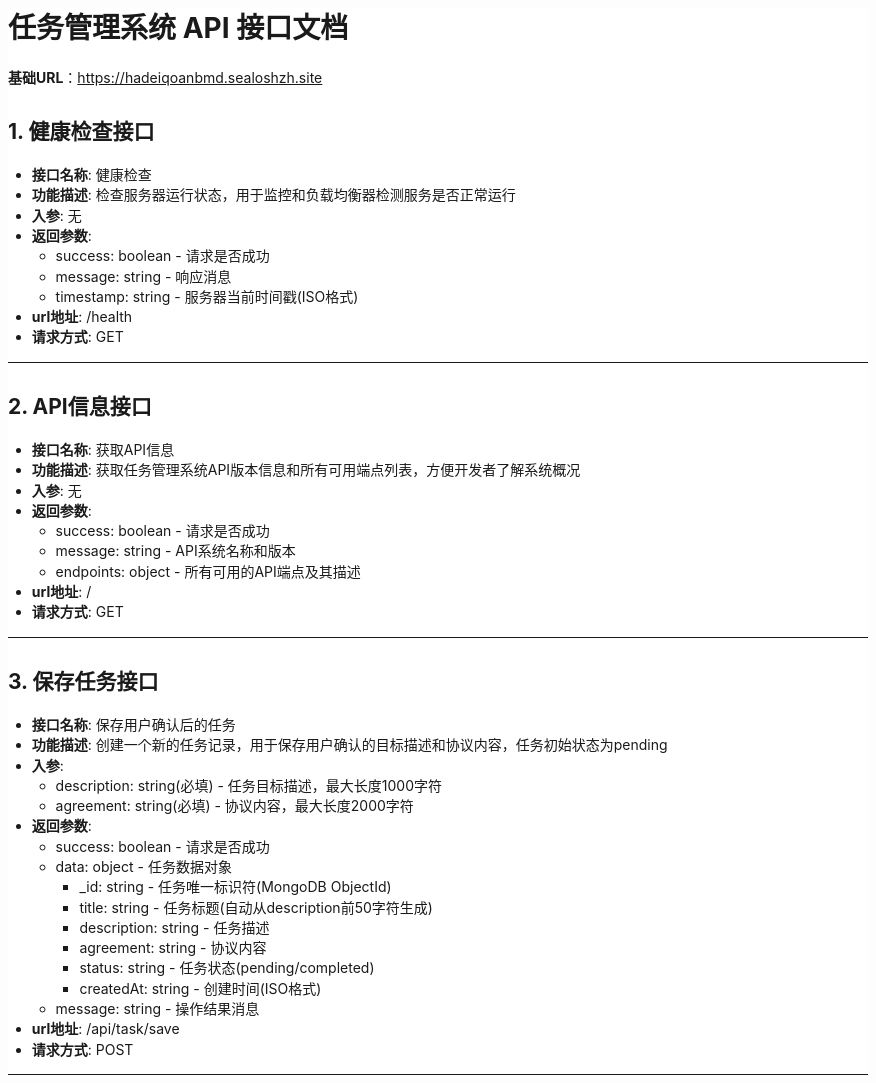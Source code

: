 # 任务管理系统 API 接口文档

**基础URL**：https://hadeiqoanbmd.sealoshzh.site

## 1. 健康检查接口

- **接口名称**: 健康检查
- **功能描述**: 检查服务器运行状态，用于监控和负载均衡器检测服务是否正常运行
- **入参**: 无
- **返回参数**: 
  - success: boolean - 请求是否成功
  - message: string - 响应消息
  - timestamp: string - 服务器当前时间戳(ISO格式)
- **url地址**: /health
- **请求方式**: GET

---

## 2. API信息接口

- **接口名称**: 获取API信息
- **功能描述**: 获取任务管理系统API版本信息和所有可用端点列表，方便开发者了解系统概况
- **入参**: 无
- **返回参数**: 
  - success: boolean - 请求是否成功
  - message: string - API系统名称和版本
  - endpoints: object - 所有可用的API端点及其描述
- **url地址**: /
- **请求方式**: GET

---

## 3. 保存任务接口

- **接口名称**: 保存用户确认后的任务
- **功能描述**: 创建一个新的任务记录，用于保存用户确认的目标描述和协议内容，任务初始状态为pending
- **入参**: 
  - description: string(必填) - 任务目标描述，最大长度1000字符
  - agreement: string(必填) - 协议内容，最大长度2000字符
- **返回参数**: 
  - success: boolean - 请求是否成功
  - data: object - 任务数据对象
    - _id: string - 任务唯一标识符(MongoDB ObjectId)
    - title: string - 任务标题(自动从description前50字符生成)
    - description: string - 任务描述
    - agreement: string - 协议内容
    - status: string - 任务状态(pending/completed)
    - createdAt: string - 创建时间(ISO格式)
  - message: string - 操作结果消息
- **url地址**: /api/task/save
- **请求方式**: POST

---